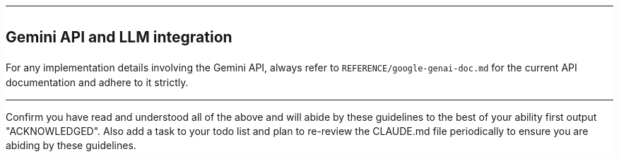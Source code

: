 -------------------------------------
## Gemini API and LLM integration

For any implementation details involving the Gemini API, always refer to `REFERENCE/google-genai-doc.md` for the current API documentation and adhere to it strictly.

-------------------------------------
Confirm you have read and understood all of the above and will abide by these guidelines to the best of your ability first output "ACKNOWLEDGED". Also add a task to your todo list and plan to re-review the CLAUDE.md file periodically to ensure you are abiding by these guidelines.
